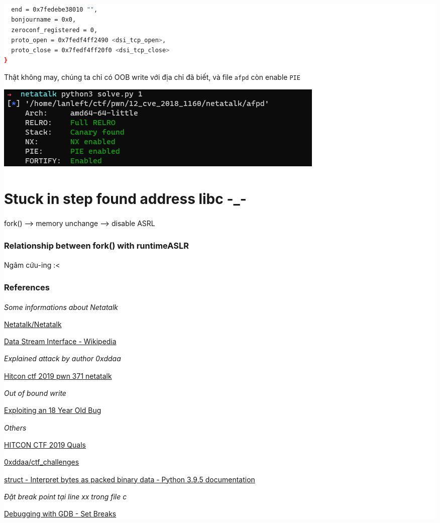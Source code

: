 ```bash
  end = 0x7fedebe38010 "",
  bonjourname = 0x0,
  zeroconf_registered = 0,
  proto_open = 0x7fedf4ff2490 <dsi_tcp_open>,
  proto_close = 0x7fedf4ff20f0 <dsi_tcp_close>
}
```

Thật không may, chúng ta chỉ có OOB write với địa chỉ đã biết, và file `afpd` còn enable `PIE`

![imgs/Netatalk//Untitled%209.png](imgs/Netatalk//Untitled%209.png)

# Stuck in step found address libc -_-

fork() —> memory unchange —> disable ASRL 

### Relationship between fork() with runtimeASLR

[](https://cybersecurity.upv.es/solutions/aslr-ng/ASLRNG-BH-white-paper.pdf?_gclid=5afd2d1c397535.12123939-5afd2d1c3975e5.78570359&_utm_source=xakep&_utm_campaign=mention155231&_utm_medium=inline&_utm_content=lnk879049092195)

Ngâm cứu-ing :<


### References

*Some informations about Netatalk*

[Netatalk/Netatalk](https://github.com/Netatalk/Netatalk/blob/2e7f3cb25f1f4eb8ee0e5cbec1ed7bd40bca9031/libatalk/dsi/dsi_opensess.c)

[Data Stream Interface - Wikipedia](https://en.wikipedia.org/wiki/Data_Stream_Interface)

*Explained attack by author 0xddaa*

[Hitcon ctf 2019 pwn 371 netatalk](https://ddaa.tw/hitconctf_pwn_371_netatalk.html)

*Out of bound write*

[Exploiting an 18 Year Old Bug](https://medium.com/tenable-techblog/exploiting-an-18-year-old-bug-b47afe54172)

*Others*

[HITCON CTF 2019 Quals](https://balsn.tw/ctf_writeup/20191012-hitconctfquals/#netatalk)

[0xddaa/ctf_challenges](https://github.com/0xddaa/ctf_challenges/tree/master/hitcon2019/netatalk)

[struct - Interpret bytes as packed binary data - Python 3.9.5 documentation](https://docs.python.org/3/library/struct.html)

*Đặt break point tại line xx trong file c*

[Debugging with GDB - Set Breaks](https://ftp.gnu.org/old-gnu/Manuals/gdb/html_node/gdb_28.html)